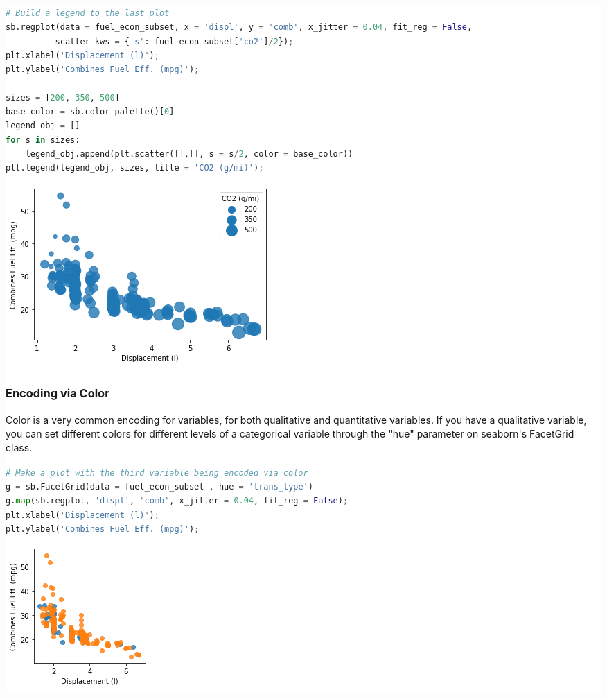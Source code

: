 

```python
# Build a legend to the last plot
sb.regplot(data = fuel_econ_subset, x = 'displ', y = 'comb', x_jitter = 0.04, fit_reg = False,
          scatter_kws = {'s': fuel_econ_subset['co2']/2});
plt.xlabel('Displacement (l)');
plt.ylabel('Combines Fuel Eff. (mpg)');

sizes = [200, 350, 500]
base_color = sb.color_palette()[0]
legend_obj = []
for s in sizes:
    legend_obj.append(plt.scatter([],[], s = s/2, color = base_color))
plt.legend(legend_obj, sizes, title = 'CO2 (g/mi)');
```


![png](output_10_0.png)


### Encoding via Color

Color is a very common encoding for variables, for both qualitative and quantitative variables. If you have a qualitative variable, you can set different colors for different levels of a categorical variable through the "hue" parameter on seaborn's FacetGrid class.


```python
# Make a plot with the third variable being encoded via color
g = sb.FacetGrid(data = fuel_econ_subset , hue = 'trans_type')
g.map(sb.regplot, 'displ', 'comb', x_jitter = 0.04, fit_reg = False);
plt.xlabel('Displacement (l)');
plt.ylabel('Combines Fuel Eff. (mpg)');
```


![png](output_12_0.png)
